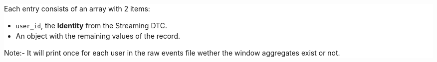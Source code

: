 Each entry consists of an array with 2 items:

* `user_id`, the __Identity__ from the Streaming DTC. 
* An object with the remaining values of the record.

Note:- It will print once for each user in the raw events file wether the window aggregates exist or not.